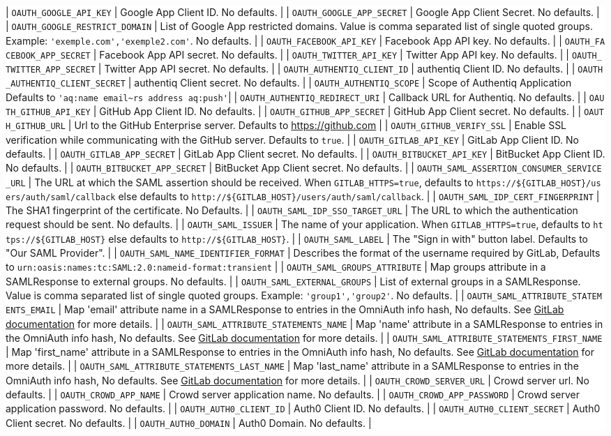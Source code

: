 | `OAUTH_GOOGLE_API_KEY` | Google App Client ID. No defaults. |
| `OAUTH_GOOGLE_APP_SECRET` | Google App Client Secret. No defaults. |
| `OAUTH_GOOGLE_RESTRICT_DOMAIN` | List of Google App restricted domains. Value is comma separated list of single quoted groups. Example: `'exemple.com','exemple2.com'`. No defaults. |
| `OAUTH_FACEBOOK_API_KEY` | Facebook App API key. No defaults. |
| `OAUTH_FACEBOOK_APP_SECRET` | Facebook App API secret. No defaults. |
| `OAUTH_TWITTER_API_KEY` | Twitter App API key. No defaults. |
| `OAUTH_TWITTER_APP_SECRET` | Twitter App API secret. No defaults. |
| `OAUTH_AUTHENTIQ_CLIENT_ID` | authentiq Client ID. No defaults. |
| `OAUTH_AUTHENTIQ_CLIENT_SECRET` | authentiq Client secret. No defaults. |
| `OAUTH_AUTHENTIQ_SCOPE` | Scope of Authentiq Application Defaults to `'aq:name email~rs address aq:push'`|
| `OAUTH_AUTHENTIQ_REDIRECT_URI` |  Callback URL for Authentiq. No defaults. |
| `OAUTH_GITHUB_API_KEY` | GitHub App Client ID. No defaults. |
| `OAUTH_GITHUB_APP_SECRET` | GitHub App Client secret. No defaults. |
| `OAUTH_GITHUB_URL` | Url to the GitHub Enterprise server. Defaults to https://github.com |
| `OAUTH_GITHUB_VERIFY_SSL` | Enable SSL verification while communicating with the GitHub server. Defaults to `true`. |
| `OAUTH_GITLAB_API_KEY` | GitLab App Client ID. No defaults. |
| `OAUTH_GITLAB_APP_SECRET` | GitLab App Client secret. No defaults. |
| `OAUTH_BITBUCKET_API_KEY` | BitBucket App Client ID. No defaults. |
| `OAUTH_BITBUCKET_APP_SECRET` | BitBucket App Client secret. No defaults. |
| `OAUTH_SAML_ASSERTION_CONSUMER_SERVICE_URL` | The URL at which the SAML assertion should be received. When `GITLAB_HTTPS=true`, defaults to `https://${GITLAB_HOST}/users/auth/saml/callback` else defaults to `http://${GITLAB_HOST}/users/auth/saml/callback`. |
| `OAUTH_SAML_IDP_CERT_FINGERPRINT` | The SHA1 fingerprint of the certificate. No Defaults. |
| `OAUTH_SAML_IDP_SSO_TARGET_URL` | The URL to which the authentication request should be sent. No defaults. |
| `OAUTH_SAML_ISSUER` | The name of your application. When `GITLAB_HTTPS=true`, defaults to `https://${GITLAB_HOST}` else defaults to `http://${GITLAB_HOST}`. |
| `OAUTH_SAML_LABEL` | The "Sign in with" button label. Defaults to "Our SAML Provider". |
| `OAUTH_SAML_NAME_IDENTIFIER_FORMAT` | Describes the format of the username required by GitLab, Defaults to `urn:oasis:names:tc:SAML:2.0:nameid-format:transient` |
| `OAUTH_SAML_GROUPS_ATTRIBUTE` | Map groups attribute in a SAMLResponse to external groups. No defaults. |
| `OAUTH_SAML_EXTERNAL_GROUPS` | List of external groups in a SAMLResponse. Value is comma separated list of single quoted groups. Example: `'group1','group2'`. No defaults. |
| `OAUTH_SAML_ATTRIBUTE_STATEMENTS_EMAIL` | Map 'email' attribute name in a SAMLResponse to entries in the OmniAuth info hash, No defaults. See [GitLab documentation](http://doc.gitlab.com/ce/integration/saml.html#attribute_statements) for more details. |
| `OAUTH_SAML_ATTRIBUTE_STATEMENTS_NAME` | Map 'name' attribute in a SAMLResponse to entries in the OmniAuth info hash, No defaults. See [GitLab documentation](http://doc.gitlab.com/ce/integration/saml.html#attribute_statements) for more details. |
| `OAUTH_SAML_ATTRIBUTE_STATEMENTS_FIRST_NAME` | Map 'first_name' attribute in a SAMLResponse to entries in the OmniAuth info hash, No defaults. See [GitLab documentation](http://doc.gitlab.com/ce/integration/saml.html#attribute_statements) for more details. |
| `OAUTH_SAML_ATTRIBUTE_STATEMENTS_LAST_NAME` | Map 'last_name' attribute in a SAMLResponse to entries in the OmniAuth info hash, No defaults. See [GitLab documentation](http://doc.gitlab.com/ce/integration/saml.html#attribute_statements) for more details. |
| `OAUTH_CROWD_SERVER_URL` | Crowd server url. No defaults. |
| `OAUTH_CROWD_APP_NAME` | Crowd server application name. No defaults. |
| `OAUTH_CROWD_APP_PASSWORD` | Crowd server application password. No defaults. |
| `OAUTH_AUTH0_CLIENT_ID` | Auth0 Client ID. No defaults. |
| `OAUTH_AUTH0_CLIENT_SECRET` | Auth0 Client secret. No defaults. |
| `OAUTH_AUTH0_DOMAIN` | Auth0 Domain. No defaults. |